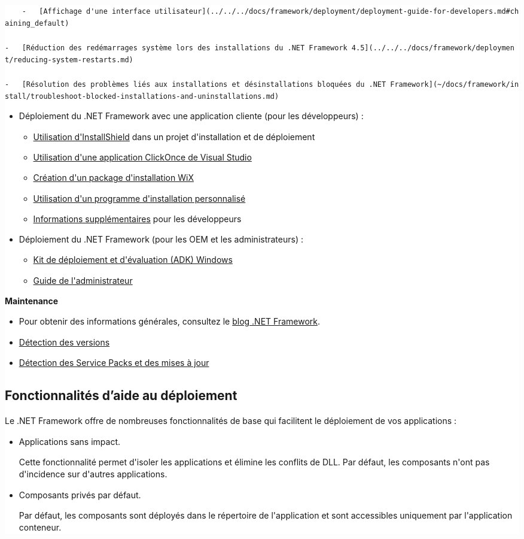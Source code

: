         -   [Affichage d'une interface utilisateur](../../../docs/framework/deployment/deployment-guide-for-developers.md#chaining_default)  
  
    -   [Réduction des redémarrages système lors des installations du .NET Framework 4.5](../../../docs/framework/deployment/reducing-system-restarts.md)  
  
    -   [Résolution des problèmes liés aux installations et désinstallations bloquées du .NET Framework](~/docs/framework/install/troubleshoot-blocked-installations-and-uninstallations.md)  
  
-   Déploiement du .NET Framework avec une application cliente (pour les développeurs) :  
  
    -   [Utilisation d'InstallShield](../../../docs/framework/deployment/deployment-guide-for-developers.md#installshield-deployment) dans un projet d'installation et de déploiement  
  
    -   [Utilisation d'une application ClickOnce de Visual Studio](../../../docs/framework/deployment/deployment-guide-for-developers.md#clickonce-deployment)  
  
    -   [Création d'un package d'installation WiX](../../../docs/framework/deployment/deployment-guide-for-developers.md#wix)  
  
    -   [Utilisation d'un programme d'installation personnalisé](../../../docs/framework/deployment/deployment-guide-for-developers.md#chaining)  
  
    -   [Informations supplémentaires](../../../docs/framework/deployment/deployment-guide-for-developers.md) pour les développeurs  
  
-   Déploiement du .NET Framework (pour les OEM et les administrateurs) :  
  
    -   [Kit de déploiement et d'évaluation (ADK) Windows](http://go.microsoft.com/fwlink/p/?LinkId=254976)  
  
    -   [Guide de l'administrateur](../../../docs/framework/deployment/guide-for-administrators.md)  
  
 **Maintenance**  
  
-   Pour obtenir des informations générales, consultez le [blog .NET Framework](http://go.microsoft.com/fwlink/p/?LinkId=254977).  
  
-   [Détection des versions](../../../docs/framework/migration-guide/how-to-determine-which-versions-are-installed.md)  
  
-   [Détection des Service Packs et des mises à jour](../../../docs/framework/migration-guide/how-to-determine-which-net-framework-updates-are-installed.md)  
  
## <a name="features-that-simplify-deployment"></a>Fonctionnalités d’aide au déploiement  
 Le .NET Framework offre de nombreuses fonctionnalités de base qui facilitent le déploiement de vos applications :  
  
-   Applications sans impact.  
  
     Cette fonctionnalité permet d'isoler les applications et élimine les conflits de DLL. Par défaut, les composants n'ont pas d'incidence sur d'autres applications.  
  
-   Composants privés par défaut.  
  
     Par défaut, les composants sont déployés dans le répertoire de l'application et sont accessibles uniquement par l'application conteneur.  
  